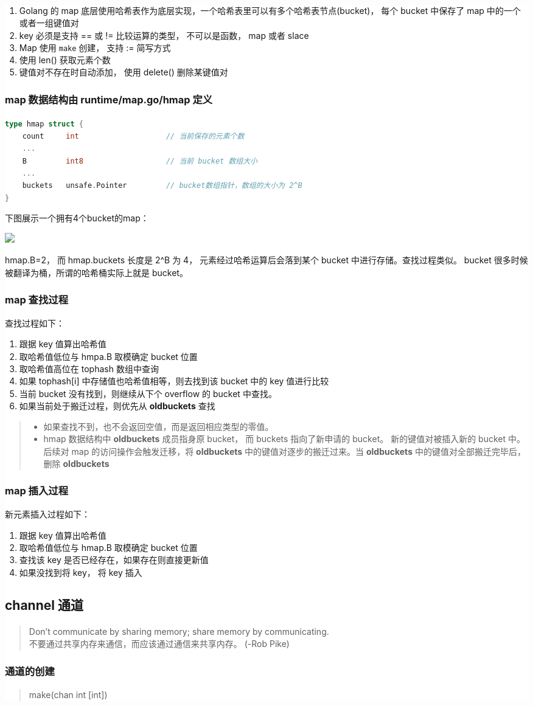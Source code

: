 1. Golang 的 map 底层使用哈希表作为底层实现，一个哈希表里可以有多个哈希表节点(bucket)， 每个 bucket 中保存了 map 中的一个或者一组键值对
2. key 必须是支持 == 或 != 比较运算的类型， 不可以是函数， map 或者 slace
2. Map 使用 `make` 创建， 支持 := 简写方式
3. 使用 len() 获取元素个数
4. 键值对不存在时自动添加， 使用 delete() 删除某键值对

### map 数据结构由 runtime/map.go/hmap 定义
```go
type hmap struct {
    count     int                    // 当前保存的元素个数
    ...
    B         int8                   // 当前 bucket 数组大小
    ...
    buckets   unsafe.Pointer         // bucket数组指针，数组的大小为 2^B
}
```
下图展示一个拥有4个bucket的map：

![](https://oscimg.oschina.net/oscnet/a680d221f582e35a1ea8f52616d5c4ca7d2.jpg)

hmap.B=2， 而 hmap.buckets 长度是 2^B 为 4， 元素经过哈希运算后会落到某个 bucket 中进行存储。查找过程类似。 bucket 很多时候被翻译为桶，所谓的哈希桶实际上就是 bucket。

### map 查找过程
查找过程如下：

1. 跟据 key 值算出哈希值
2. 取哈希值低位与 hmpa.B 取模确定 bucket 位置
3. 取哈希值高位在 tophash 数组中查询
4. 如果 tophash[i] 中存储值也哈希值相等，则去找到该 bucket 中的 key 值进行比较
5. 当前 bucket 没有找到，则继续从下个 overflow 的 bucket 中查找。
6. 如果当前处于搬迁过程，则优先从 **oldbuckets** 查找

> - 如果查找不到，也不会返回空值，而是返回相应类型的零值。
> - hmap 数据结构中 **oldbuckets** 成员指身原 bucket， 而 buckets 指向了新申请的 bucket。 新的键值对被插入新的 bucket 中。 后续对 map 的访问操作会触发迁移，将 **oldbuckets** 中的键值对逐步的搬迁过来。当 **oldbuckets** 中的键值对全部搬迁完毕后，删除 **oldbuckets**

### map 插入过程
新元素插入过程如下：

1. 跟据 key 值算出哈希值
2. 取哈希值低位与 hmap.B 取模确定 bucket 位置
3. 查找该 key 是否已经存在，如果存在则直接更新值
4. 如果没找到将 key， 将 key 插入

## channel 通道
>  Don’t communicate by sharing memory; share memory by communicating.  
> 不要通过共享内存来通信，而应该通过通信来共享内存。     (-Rob Pike)

### 通道的创建
> make(chan int [int])
